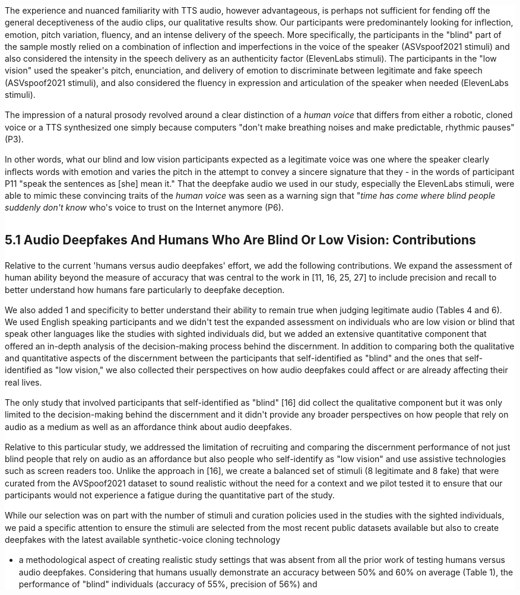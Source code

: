 The experience and nuanced familiarity with TTS audio, however advantageous, is perhaps not sufficient for fending off the general deceptiveness of the audio clips, our qualitative results show. Our participants were predominantely looking for inflection, emotion, pitch variation, fluency, and an intense delivery of the speech. More specifically, the participants in the "blind" part of the sample mostly relied on a combination of inflection and imperfections in the voice of the speaker (ASVspoof2021 stimuli) and also considered the intensity in the speech delivery as an authenticity factor (ElevenLabs stimuli). The participants in the "low vision" used the speaker's pitch, enunciation, and delivery of emotion to discriminate between legitimate and fake speech (ASVspoof2021 stimuli), and also considered the fluency in expression and articulation of the speaker when needed (ElevenLabs stimuli).

The impression of a natural prosody revolved around a clear distinction of a *human voice* that differs from either a robotic, cloned voice or a TTS synthesized one simply because computers "don't make breathing noises and make predictable, rhythmic pauses" (P3).

In other words, what our blind and low vision participants expected as a legitimate voice was one where the speaker clearly inflects words with emotion and varies the pitch in the attempt to convey a sincere signature that they - in the words of participant P11 "speak the sentences as [she] mean it." That the deepfake audio we used in our study, especially the ElevenLabs stimuli, were able to mimic these convincing traits of the *human voice* was seen as a warning sign that "*time has come where blind people suddenly don't know* who's voice to trust on the Internet anymore (P6).

## 5.1 Audio Deepfakes And Humans Who Are Blind Or Low Vision: Contributions

Relative to the current 'humans versus audio deepfakes' effort, we add the following contributions. We expand the assessment of human ability beyond the measure of accuracy that was central to the work in [11, 16, 25, 27] to include precision and recall to better understand how humans fare particularly to deepfake deception.

We also added 1 and specificity to better understand their ability to remain true when judging legitimate audio (Tables 4 and 6). We used English speaking participants and we didn't test the expanded assessment on individuals who are low vision or blind that speak other languages like the studies with sighted individuals did, but we added an extensive quantitative component that offered an in-depth analysis of the decision-making process behind the discernment. In addition to comparing both the qualitative and quantitative aspects of the discernment between the participants that self-identified as "blind" and the ones that self-identified as "low vision," we also collected their perspectives on how audio deepfakes could affect or are already affecting their real lives.

The only study that involved participants that self-identified as
"blind" [16] did collect the qualitative component but it was only limited to the decision-making behind the discernment and it didn't provide any broader perspectives on how people that rely on audio as a medium as well as an affordance think about audio deepfakes.

Relative to this particular study, we addressed the limitation of recruiting and comparing the discernment performance of not just blind people that rely on audio as an affordance but also people who self-identify as "low vision" and use assistive technologies such as screen readers too. Unlike the approach in [16], we create a balanced set of stimuli (8 legitimate and 8 fake) that were curated from the AVSpoof2021 dataset to sound realistic without the need for a context and we pilot tested it to ensure that our participants would not experience a fatigue during the quantitative part of the study.

While our selection was on part with the number of stimuli and curation policies used in the studies with the sighted individuals, we paid a specific attention to ensure the stimuli are selected from the most recent public datasets available but also to create deepfakes with the latest available synthetic-voice cloning technology
- a methodological aspect of creating realistic study settings that was absent from all the prior work of testing humans versus audio deepfakes. Considering that humans usually demonstrate an accuracy between 50% and 60% on average (Table 1), the performance of "blind" individuals (accuracy of 55%, precision of 56%) and